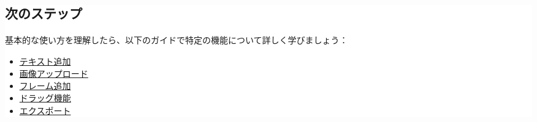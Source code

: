 ## 次のステップ

基本的な使い方を理解したら、以下のガイドで特定の機能について詳しく学びましょう：

- [テキスト追加](/guide/text)
- [画像アップロード](/guide/image)
- [フレーム追加](/guide/frame)
- [ドラッグ機能](/guide/drag)
- [エクスポート](/guide/export)